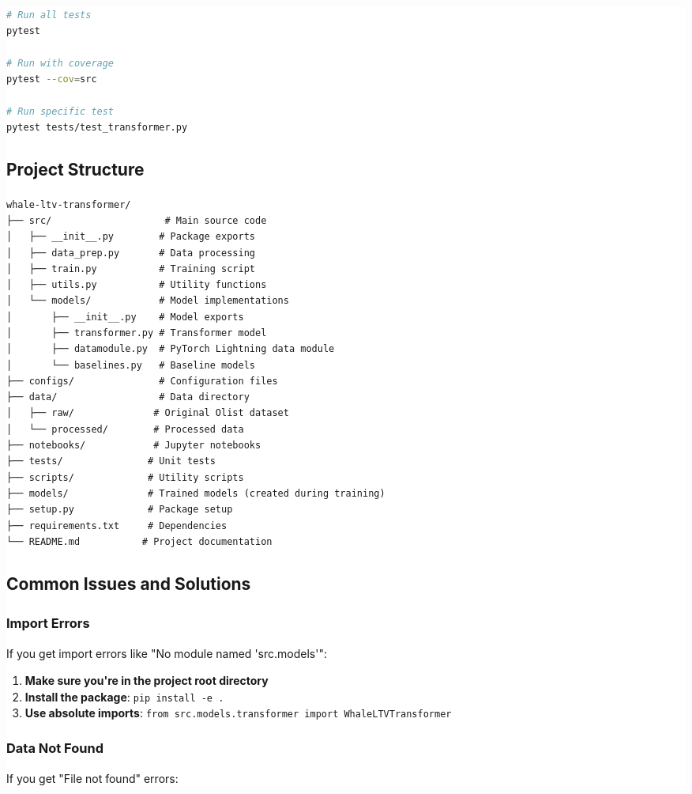 ```bash
# Run all tests
pytest

# Run with coverage
pytest --cov=src

# Run specific test
pytest tests/test_transformer.py
```

## Project Structure

```
whale-ltv-transformer/
├── src/                    # Main source code
│   ├── __init__.py        # Package exports
│   ├── data_prep.py       # Data processing
│   ├── train.py           # Training script
│   ├── utils.py           # Utility functions
│   └── models/            # Model implementations
│       ├── __init__.py    # Model exports
│       ├── transformer.py # Transformer model
│       ├── datamodule.py  # PyTorch Lightning data module
│       └── baselines.py   # Baseline models
├── configs/               # Configuration files
├── data/                  # Data directory
│   ├── raw/              # Original Olist dataset
│   └── processed/        # Processed data
├── notebooks/            # Jupyter notebooks
├── tests/               # Unit tests
├── scripts/             # Utility scripts
├── models/              # Trained models (created during training)
├── setup.py             # Package setup
├── requirements.txt     # Dependencies
└── README.md           # Project documentation
```

## Common Issues and Solutions

### Import Errors

If you get import errors like "No module named 'src.models'":

1. **Make sure you're in the project root directory**
2. **Install the package**: `pip install -e .`
3. **Use absolute imports**: `from src.models.transformer import WhaleLTVTransformer`

### Data Not Found

If you get "File not found" errors:
